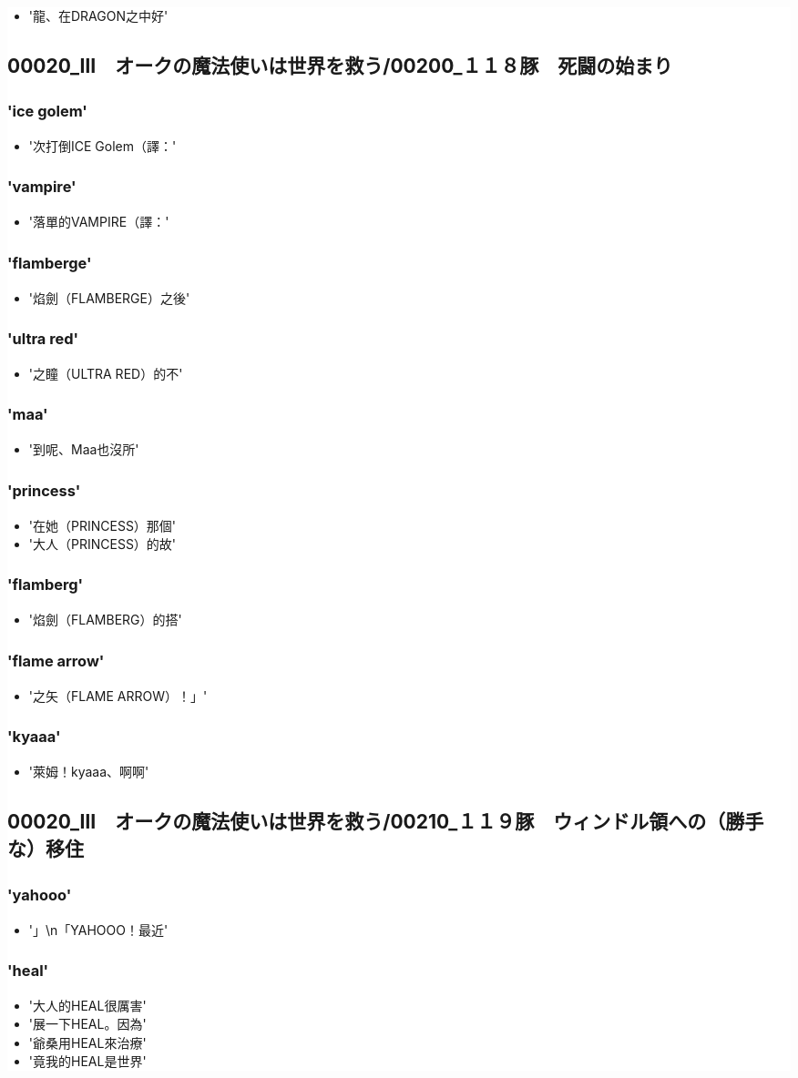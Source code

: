 - '龍、在DRAGON之中好'


## 00020_Ⅲ　オークの魔法使いは世界を救う/00200_１１８豚　死闘の始まり

### 'ice golem'

- '次打倒ICE Golem（譯：'

### 'vampire'

- '落單的VAMPIRE（譯：'

### 'flamberge'

- '焰劍（FLAMBERGE）之後'

### 'ultra red'

- '之瞳（ULTRA RED）的不'

### 'maa'

- '到呢、Maa也沒所'

### 'princess'

- '在她（PRINCESS）那個'
- '大人（PRINCESS）的故'

### 'flamberg'

- '焰劍（FLAMBERG）的搭'

### 'flame arrow'

- '之矢（FLAME ARROW）！」'

### 'kyaaa'

- '萊姆！kyaaa、啊啊'


## 00020_Ⅲ　オークの魔法使いは世界を救う/00210_１１９豚　ウィンドル領への（勝手な）移住

### 'yahooo'

- '」\n「YAHOOO！最近'

### 'heal'

- '大人的HEAL很厲害'
- '展一下HEAL。因為'
- '爺桑用HEAL來治療'
- '竟我的HEAL是世界'
